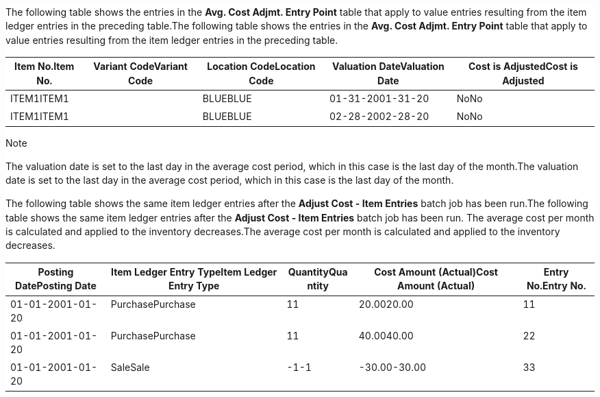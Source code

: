  <span data-ttu-id="0691a-284">The following table shows the entries in the **Avg. Cost Adjmt. Entry Point** table that apply to value entries resulting from the item ledger entries in the preceding table.</span><span class="sxs-lookup"><span data-stu-id="0691a-284">The following table shows the entries in the **Avg. Cost Adjmt. Entry Point** table that apply to value entries resulting from the item ledger entries in the preceding table.</span></span>  

|<span data-ttu-id="0691a-285">**Item No.**</span><span class="sxs-lookup"><span data-stu-id="0691a-285">**Item No.**</span></span>|<span data-ttu-id="0691a-286">**Variant Code**</span><span class="sxs-lookup"><span data-stu-id="0691a-286">**Variant Code**</span></span>|<span data-ttu-id="0691a-287">**Location Code**</span><span class="sxs-lookup"><span data-stu-id="0691a-287">**Location Code**</span></span>|<span data-ttu-id="0691a-288">**Valuation Date**</span><span class="sxs-lookup"><span data-stu-id="0691a-288">**Valuation Date**</span></span>|<span data-ttu-id="0691a-289">**Cost is Adjusted**</span><span class="sxs-lookup"><span data-stu-id="0691a-289">**Cost is Adjusted**</span></span>|  
|-------------------------------------|-----------------------------------------|------------------------------------------|-------------------------------------------|---------------------------------------------|  
|<span data-ttu-id="0691a-290">ITEM1</span><span class="sxs-lookup"><span data-stu-id="0691a-290">ITEM1</span></span>||<span data-ttu-id="0691a-291">BLUE</span><span class="sxs-lookup"><span data-stu-id="0691a-291">BLUE</span></span>|<span data-ttu-id="0691a-292">01-31-20</span><span class="sxs-lookup"><span data-stu-id="0691a-292">01-31-20</span></span>|<span data-ttu-id="0691a-293">No</span><span class="sxs-lookup"><span data-stu-id="0691a-293">No</span></span>|  
|<span data-ttu-id="0691a-294">ITEM1</span><span class="sxs-lookup"><span data-stu-id="0691a-294">ITEM1</span></span>||<span data-ttu-id="0691a-295">BLUE</span><span class="sxs-lookup"><span data-stu-id="0691a-295">BLUE</span></span>|<span data-ttu-id="0691a-296">02-28-20</span><span class="sxs-lookup"><span data-stu-id="0691a-296">02-28-20</span></span>|<span data-ttu-id="0691a-297">No</span><span class="sxs-lookup"><span data-stu-id="0691a-297">No</span></span>|  

> [!NOTE]  
>  <span data-ttu-id="0691a-298">The valuation date is set to the last day in the average cost period, which in this case is the last day of the month.</span><span class="sxs-lookup"><span data-stu-id="0691a-298">The valuation date is set to the last day in the average cost period, which in this case is the last day of the month.</span></span>  

 <span data-ttu-id="0691a-299">The following table shows the same item ledger entries after the **Adjust Cost - Item Entries** batch job has been run.</span><span class="sxs-lookup"><span data-stu-id="0691a-299">The following table shows the same item ledger entries after the **Adjust Cost - Item Entries** batch job has been run.</span></span> <span data-ttu-id="0691a-300">The average cost per month is calculated and applied to the inventory decreases.</span><span class="sxs-lookup"><span data-stu-id="0691a-300">The average cost per month is calculated and applied to the inventory decreases.</span></span>  

|<span data-ttu-id="0691a-301">**Posting Date**</span><span class="sxs-lookup"><span data-stu-id="0691a-301">**Posting Date**</span></span>|<span data-ttu-id="0691a-302">**Item Ledger Entry Type**</span><span class="sxs-lookup"><span data-stu-id="0691a-302">**Item Ledger Entry Type**</span></span>|<span data-ttu-id="0691a-303">**Quantity**</span><span class="sxs-lookup"><span data-stu-id="0691a-303">**Quantity**</span></span>|<span data-ttu-id="0691a-304">**Cost Amount (Actual)**</span><span class="sxs-lookup"><span data-stu-id="0691a-304">**Cost Amount (Actual)**</span></span>|<span data-ttu-id="0691a-305">**Entry No.**</span><span class="sxs-lookup"><span data-stu-id="0691a-305">**Entry No.**</span></span>|  
|---------------------------------------|---------------------------------------------------|------------------------------------|----------------------------------------------------|------------------------------------|  
|<span data-ttu-id="0691a-306">01-01-20</span><span class="sxs-lookup"><span data-stu-id="0691a-306">01-01-20</span></span>|<span data-ttu-id="0691a-307">Purchase</span><span class="sxs-lookup"><span data-stu-id="0691a-307">Purchase</span></span>|<span data-ttu-id="0691a-308">1</span><span class="sxs-lookup"><span data-stu-id="0691a-308">1</span></span>|<span data-ttu-id="0691a-309">20.00</span><span class="sxs-lookup"><span data-stu-id="0691a-309">20.00</span></span>|<span data-ttu-id="0691a-310">1</span><span class="sxs-lookup"><span data-stu-id="0691a-310">1</span></span>|  
|<span data-ttu-id="0691a-311">01-01-20</span><span class="sxs-lookup"><span data-stu-id="0691a-311">01-01-20</span></span>|<span data-ttu-id="0691a-312">Purchase</span><span class="sxs-lookup"><span data-stu-id="0691a-312">Purchase</span></span>|<span data-ttu-id="0691a-313">1</span><span class="sxs-lookup"><span data-stu-id="0691a-313">1</span></span>|<span data-ttu-id="0691a-314">40.00</span><span class="sxs-lookup"><span data-stu-id="0691a-314">40.00</span></span>|<span data-ttu-id="0691a-315">2</span><span class="sxs-lookup"><span data-stu-id="0691a-315">2</span></span>|  
|<span data-ttu-id="0691a-316">01-01-20</span><span class="sxs-lookup"><span data-stu-id="0691a-316">01-01-20</span></span>|<span data-ttu-id="0691a-317">Sale</span><span class="sxs-lookup"><span data-stu-id="0691a-317">Sale</span></span>|<span data-ttu-id="0691a-318">-1</span><span class="sxs-lookup"><span data-stu-id="0691a-318">-1</span></span>|<span data-ttu-id="0691a-319">-30.00</span><span class="sxs-lookup"><span data-stu-id="0691a-319">-30.00</span></span>|<span data-ttu-id="0691a-320">3</span><span class="sxs-lookup"><span data-stu-id="0691a-320">3</span></span>|  